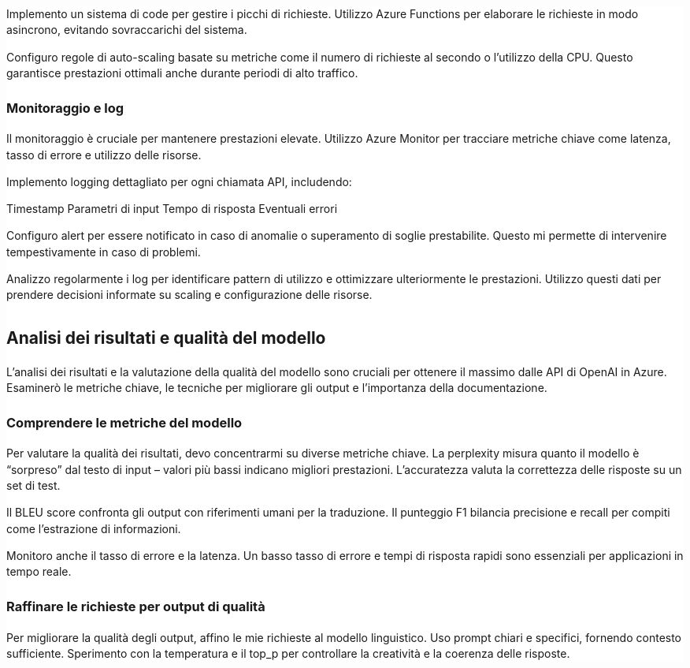 
Implemento un sistema di code per gestire i picchi di richieste. Utilizzo Azure Functions per elaborare le richieste in modo asincrono, evitando sovraccarichi del sistema.


Configuro regole di auto-scaling basate su metriche come il numero di richieste al secondo o l&#8217;utilizzo della CPU. Questo garantisce prestazioni ottimali anche durante periodi di alto traffico.


### Monitoraggio e log

Il monitoraggio è cruciale per mantenere prestazioni elevate. Utilizzo Azure Monitor per tracciare metriche chiave come latenza, tasso di errore e utilizzo delle risorse.


Implemento logging dettagliato per ogni chiamata API, includendo:



Timestamp
Parametri di input
Tempo di risposta
Eventuali errori

Configuro alert per essere notificato in caso di anomalie o superamento di soglie prestabilite. Questo mi permette di intervenire tempestivamente in caso di problemi.


Analizzo regolarmente i log per identificare pattern di utilizzo e ottimizzare ulteriormente le prestazioni. Utilizzo questi dati per prendere decisioni informate su scaling e configurazione delle risorse.


## Analisi dei risultati e qualità del modello




L&#8217;analisi dei risultati e la valutazione della qualità del modello sono cruciali per ottenere il massimo dalle API di OpenAI in Azure. Esaminerò le metriche chiave, le tecniche per migliorare gli output e l&#8217;importanza della documentazione.


### Comprendere le metriche del modello

Per valutare la qualità dei risultati, devo concentrarmi su diverse metriche chiave. La perplexity misura quanto il modello è &#8220;sorpreso&#8221; dal testo di input &#8211; valori più bassi indicano migliori prestazioni. L&#8217;accuratezza valuta la correttezza delle risposte su un set di test.


Il BLEU score confronta gli output con riferimenti umani per la traduzione. Il punteggio F1 bilancia precisione e recall per compiti come l&#8217;estrazione di informazioni.


Monitoro anche il tasso di errore e la latenza. Un basso tasso di errore e tempi di risposta rapidi sono essenziali per applicazioni in tempo reale.


### Raffinare le richieste per output di qualità

Per migliorare la qualità degli output, affino le mie richieste al modello linguistico. Uso prompt chiari e specifici, fornendo contesto sufficiente. Sperimento con la temperatura e il top_p per controllare la creatività e la coerenza delle risposte.
